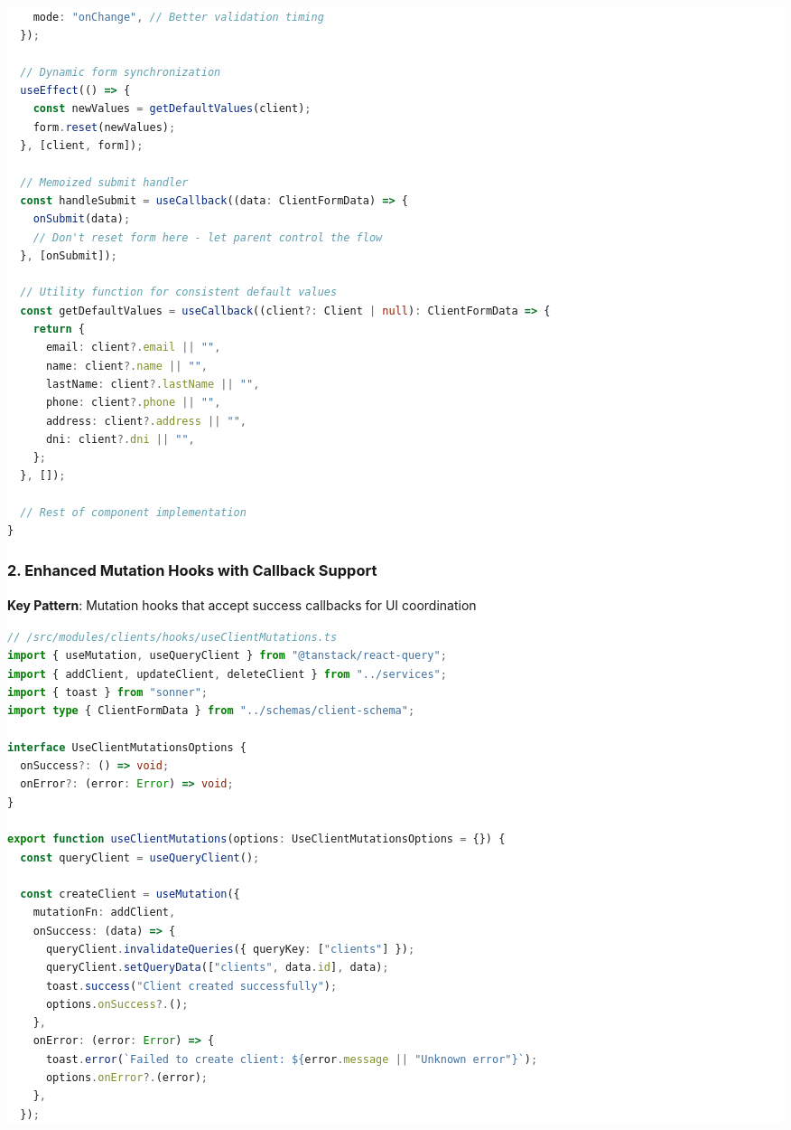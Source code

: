 ```typescript
    mode: "onChange", // Better validation timing
  });

  // Dynamic form synchronization
  useEffect(() => {
    const newValues = getDefaultValues(client);
    form.reset(newValues);
  }, [client, form]);

  // Memoized submit handler
  const handleSubmit = useCallback((data: ClientFormData) => {
    onSubmit(data);
    // Don't reset form here - let parent control the flow
  }, [onSubmit]);

  // Utility function for consistent default values
  const getDefaultValues = useCallback((client?: Client | null): ClientFormData => {
    return {
      email: client?.email || "",
      name: client?.name || "",
      lastName: client?.lastName || "",
      phone: client?.phone || "",
      address: client?.address || "",
      dni: client?.dni || "",
    };
  }, []);

  // Rest of component implementation
}
```

### 2. Enhanced Mutation Hooks with Callback Support

**Key Pattern**: Mutation hooks that accept success callbacks for UI coordination

```typescript
// /src/modules/clients/hooks/useClientMutations.ts
import { useMutation, useQueryClient } from "@tanstack/react-query";
import { addClient, updateClient, deleteClient } from "../services";
import { toast } from "sonner";
import type { ClientFormData } from "../schemas/client-schema";

interface UseClientMutationsOptions {
  onSuccess?: () => void;
  onError?: (error: Error) => void;
}

export function useClientMutations(options: UseClientMutationsOptions = {}) {
  const queryClient = useQueryClient();

  const createClient = useMutation({
    mutationFn: addClient,
    onSuccess: (data) => {
      queryClient.invalidateQueries({ queryKey: ["clients"] });
      queryClient.setQueryData(["clients", data.id], data);
      toast.success("Client created successfully");
      options.onSuccess?.();
    },
    onError: (error: Error) => {
      toast.error(`Failed to create client: ${error.message || "Unknown error"}`);
      options.onError?.(error);
    },
  });

```